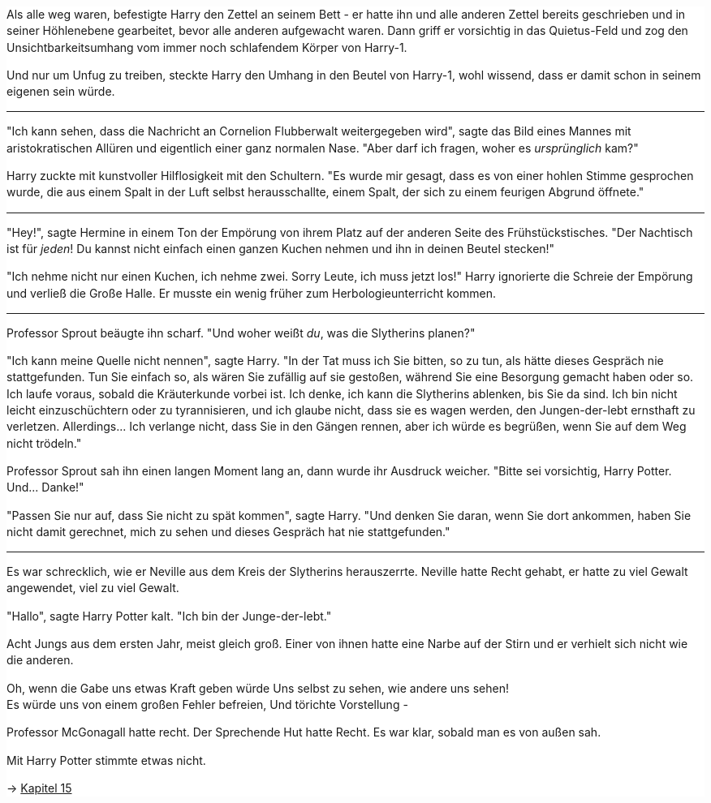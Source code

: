 Als alle weg waren, befestigte Harry den Zettel an seinem Bett - er hatte ihn und alle anderen Zettel bereits geschrieben und in seiner Höhlenebene gearbeitet, bevor alle anderen aufgewacht waren. Dann griff er vorsichtig in das Quietus-Feld und zog den Unsichtbarkeitsumhang vom immer noch schlafendem Körper von Harry-1.

Und nur um Unfug zu treiben, steckte Harry den Umhang in den Beutel von Harry-1, wohl wissend, dass er damit schon in seinem eigenen sein würde.

* * *

"Ich kann sehen, dass die Nachricht an Cornelion Flubberwalt weitergegeben wird", sagte das Bild eines Mannes mit aristokratischen Allüren und eigentlich einer ganz normalen Nase. "Aber darf ich fragen, woher es _ursprünglich_ kam?"

Harry zuckte mit kunstvoller Hilflosigkeit mit den Schultern. "Es wurde mir gesagt, dass es von einer hohlen Stimme gesprochen wurde, die aus einem Spalt in der Luft selbst herausschallte, einem Spalt, der sich zu einem feurigen Abgrund öffnete."

* * *

"Hey!", sagte Hermine in einem Ton der Empörung von ihrem Platz auf der anderen Seite des Frühstückstisches. "Der Nachtisch ist für _jeden_! Du kannst nicht einfach einen ganzen Kuchen nehmen und ihn in deinen Beutel stecken!"

"Ich nehme nicht nur einen Kuchen, ich nehme zwei. Sorry Leute, ich muss jetzt los!" Harry ignorierte die Schreie der Empörung und verließ die Große Halle. Er musste ein wenig früher zum Herbologieunterricht kommen.

* * *

Professor Sprout beäugte ihn scharf. "Und woher weißt _du_, was die Slytherins planen?"

"Ich kann meine Quelle nicht nennen", sagte Harry. "In der Tat muss ich Sie bitten, so zu tun, als hätte dieses Gespräch nie stattgefunden. Tun Sie einfach so, als wären Sie zufällig auf sie gestoßen, während Sie eine Besorgung gemacht haben oder so. Ich laufe voraus, sobald die Kräuterkunde vorbei ist. Ich denke, ich kann die Slytherins ablenken, bis Sie da sind. Ich bin nicht leicht einzuschüchtern oder zu tyrannisieren, und ich glaube nicht, dass sie es wagen werden, den Jungen-der-lebt ernsthaft zu verletzen. Allerdings... Ich verlange nicht, dass Sie in den Gängen rennen, aber ich würde es begrüßen, wenn Sie auf dem Weg nicht trödeln."

Professor Sprout sah ihn einen langen Moment lang an, dann wurde ihr Ausdruck weicher. "Bitte sei vorsichtig, Harry Potter. Und... Danke!"

"Passen Sie nur auf, dass Sie nicht zu spät kommen", sagte Harry. "Und denken Sie daran, wenn Sie dort ankommen, haben Sie nicht damit gerechnet, mich zu sehen und dieses Gespräch hat nie stattgefunden."

* * *

Es war schrecklich, wie er Neville aus dem Kreis der Slytherins herauszerrte. Neville hatte Recht gehabt, er hatte zu viel Gewalt angewendet, viel zu viel Gewalt.

"Hallo", sagte Harry Potter kalt. "Ich bin der Junge-der-lebt."

Acht Jungs aus dem ersten Jahr, meist gleich groß. Einer von ihnen hatte eine Narbe auf der Stirn und er verhielt sich nicht wie die anderen.

Oh, wenn die Gabe uns etwas Kraft geben würde
Uns selbst zu sehen, wie andere uns sehen!  
Es würde uns von einem großen Fehler befreien,
Und törichte Vorstellung -

Professor McGonagall hatte recht. Der Sprechende Hut hatte Recht. Es war klar, sobald man es von außen sah.

Mit Harry Potter stimmte etwas nicht.

→ [Kapitel 15](Kapitel-15.md)
